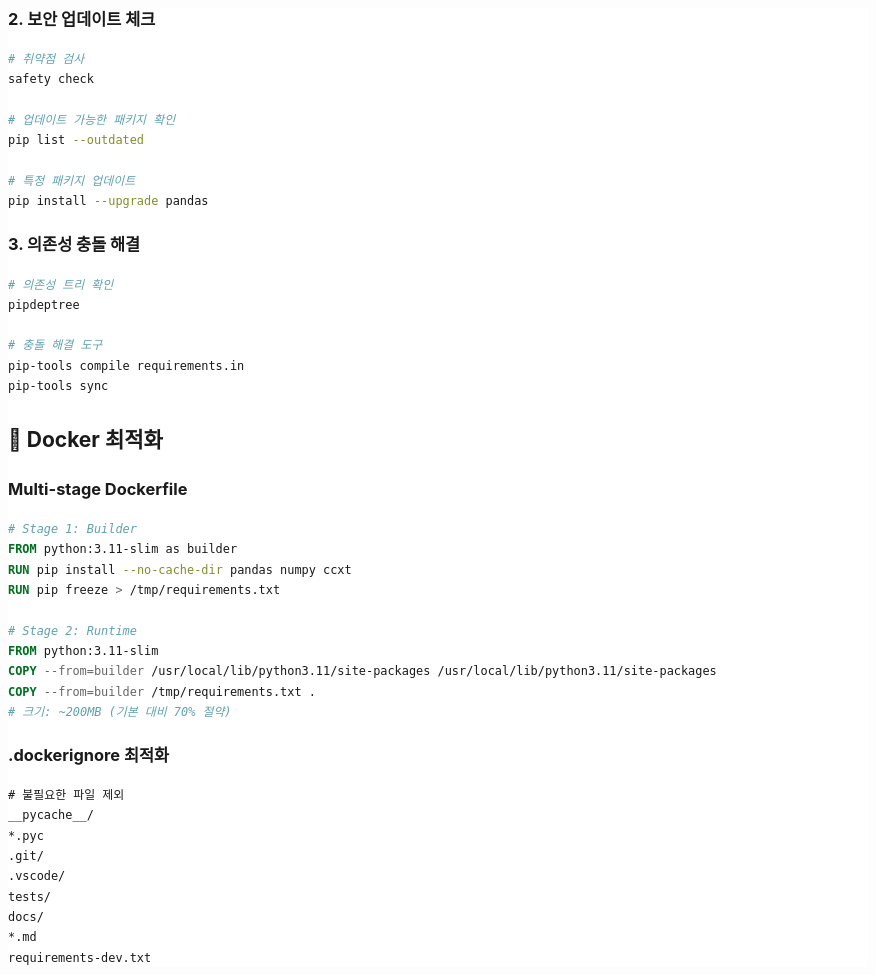 ### 2. 보안 업데이트 체크
```bash
# 취약점 검사
safety check

# 업데이트 가능한 패키지 확인
pip list --outdated

# 특정 패키지 업데이트
pip install --upgrade pandas
```

### 3. 의존성 충돌 해결
```bash
# 의존성 트리 확인
pipdeptree

# 충돌 해결 도구
pip-tools compile requirements.in
pip-tools sync
```

## 🐳 Docker 최적화

### Multi-stage Dockerfile
```dockerfile
# Stage 1: Builder
FROM python:3.11-slim as builder
RUN pip install --no-cache-dir pandas numpy ccxt
RUN pip freeze > /tmp/requirements.txt

# Stage 2: Runtime
FROM python:3.11-slim
COPY --from=builder /usr/local/lib/python3.11/site-packages /usr/local/lib/python3.11/site-packages
COPY --from=builder /tmp/requirements.txt .
# 크기: ~200MB (기본 대비 70% 절약)
```

### .dockerignore 최적화
```
# 불필요한 파일 제외
__pycache__/
*.pyc
.git/
.vscode/
tests/
docs/
*.md
requirements-dev.txt
```
